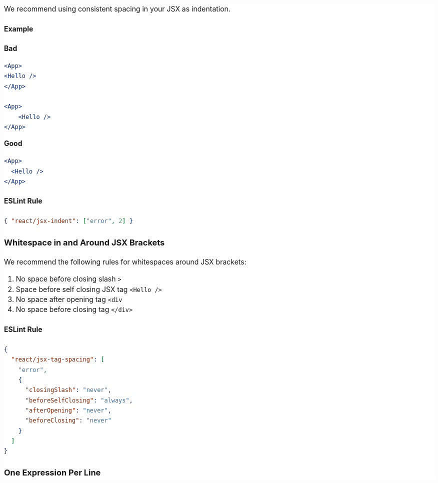 We recommend using consistent spacing in your JSX as indentation.

#### Example

**Bad**


```jsx
<App>
<Hello />
</App>

<App>
    <Hello />
</App>
```

**Good**

```jsx
<App>
  <Hello />
</App>
```

#### ESLint Rule

```json
{ "react/jsx-indent": ["error", 2] }
```

### Whitespace in and Around JSX Brackets

We recommend the following rules for whitespaces around JSX brackets:

1. No space before closing slash `>`
2. Space before self closing JSX tag `<Hello />`
3. No space after opening tag `<div`
4. No space before closing tag `</div>`

#### ESLint Rule

```json
{
  "react/jsx-tag-spacing": [
    "error",
    {
      "closingSlash": "never",
      "beforeSelfClosing": "always",
      "afterOpening": "never",
      "beforeClosing": "never"
    }
  ]
}
```

### One Expression Per Line
